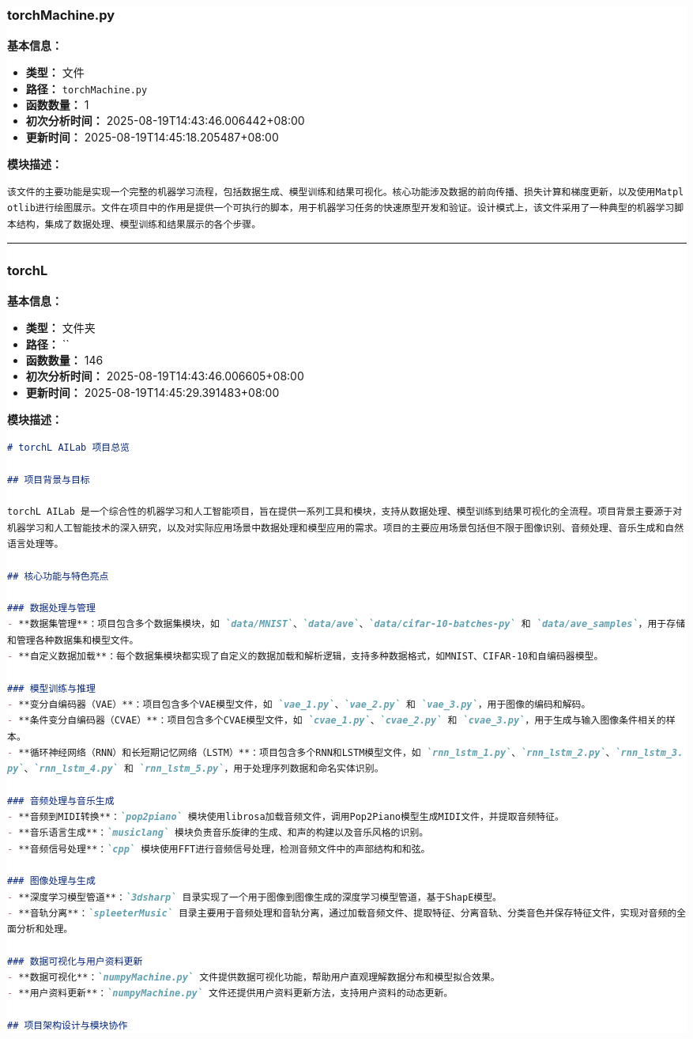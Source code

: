 
### torchMachine.py

**基本信息：**

- **类型：** 文件
- **路径：** `torchMachine.py`
- **函数数量：** 1
- **初次分析时间：** 2025-08-19T14:43:46.006442+08:00
- **更新时间：** 2025-08-19T14:45:18.205487+08:00

**模块描述：**

```markdown
该文件的主要功能是实现一个完整的机器学习流程，包括数据生成、模型训练和结果可视化。核心功能涉及数据的前向传播、损失计算和梯度更新，以及使用Matplotlib进行绘图展示。文件在项目中的作用是提供一个可执行的脚本，用于机器学习任务的快速原型开发和验证。设计模式上，该文件采用了一种典型的机器学习脚本结构，集成了数据处理、模型训练和结果展示的各个步骤。
```

---

### torchL

**基本信息：**

- **类型：** 文件夹
- **路径：** ``
- **函数数量：** 146
- **初次分析时间：** 2025-08-19T14:43:46.006605+08:00
- **更新时间：** 2025-08-19T14:45:29.391483+08:00

**模块描述：**

```markdown
# torchL AILab 项目总览

## 项目背景与目标

torchL AILab 是一个综合性的机器学习和人工智能项目，旨在提供一系列工具和模块，支持从数据处理、模型训练到结果可视化的全流程。项目背景主要源于对机器学习和人工智能技术的深入研究，以及对实际应用场景中数据处理和模型应用的需求。项目的主要应用场景包括但不限于图像识别、音频处理、音乐生成和自然语言处理等。

## 核心功能与特色亮点

### 数据处理与管理
- **数据集管理**：项目包含多个数据集模块，如 `data/MNIST`、`data/ave`、`data/cifar-10-batches-py` 和 `data/ave_samples`，用于存储和管理各种数据集和模型文件。
- **自定义数据加载**：每个数据集模块都实现了自定义的数据加载和解析逻辑，支持多种数据格式，如MNIST、CIFAR-10和自编码器模型。

### 模型训练与推理
- **变分自编码器（VAE）**：项目包含多个VAE模型文件，如 `vae_1.py`、`vae_2.py` 和 `vae_3.py`，用于图像的编码和解码。
- **条件变分自编码器（CVAE）**：项目包含多个CVAE模型文件，如 `cvae_1.py`、`cvae_2.py` 和 `cvae_3.py`，用于生成与输入图像条件相关的样本。
- **循环神经网络（RNN）和长短期记忆网络（LSTM）**：项目包含多个RNN和LSTM模型文件，如 `rnn_lstm_1.py`、`rnn_lstm_2.py`、`rnn_lstm_3.py`、`rnn_lstm_4.py` 和 `rnn_lstm_5.py`，用于处理序列数据和命名实体识别。

### 音频处理与音乐生成
- **音频到MIDI转换**：`pop2piano` 模块使用librosa加载音频文件，调用Pop2Piano模型生成MIDI文件，并提取音频特征。
- **音乐语言生成**：`musiclang` 模块负责音乐旋律的生成、和声的构建以及音乐风格的识别。
- **音频信号处理**：`cpp` 模块使用FFT进行音频信号处理，检测音频文件中的声部结构和和弦。

### 图像处理与生成
- **深度学习模型管道**：`3dsharp` 目录实现了一个用于图像到图像生成的深度学习模型管道，基于ShapE模型。
- **音轨分离**：`spleeterMusic` 目录主要用于音频处理和音轨分离，通过加载音频文件、提取特征、分离音轨、分类音色并保存特征文件，实现对音频的全面分析和处理。

### 数据可视化与用户资料更新
- **数据可视化**：`numpyMachine.py` 文件提供数据可视化功能，帮助用户直观理解数据分布和模型拟合效果。
- **用户资料更新**：`numpyMachine.py` 文件还提供用户资料更新方法，支持用户资料的动态更新。

## 项目架构设计与模块协作
```